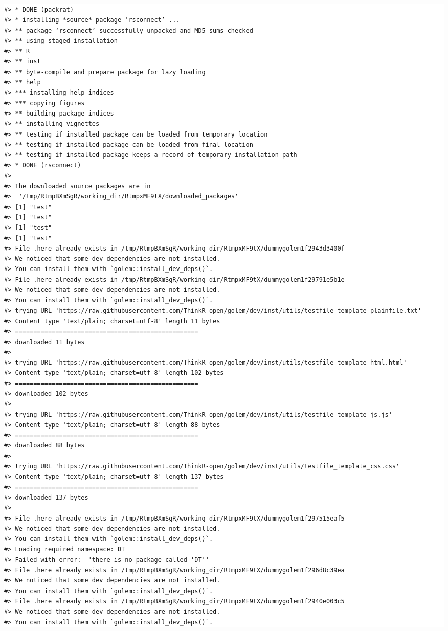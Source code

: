     #> * DONE (packrat)
    #> * installing *source* package ‘rsconnect’ ...
    #> ** package ‘rsconnect’ successfully unpacked and MD5 sums checked
    #> ** using staged installation
    #> ** R
    #> ** inst
    #> ** byte-compile and prepare package for lazy loading
    #> ** help
    #> *** installing help indices
    #> *** copying figures
    #> ** building package indices
    #> ** installing vignettes
    #> ** testing if installed package can be loaded from temporary location
    #> ** testing if installed package can be loaded from final location
    #> ** testing if installed package keeps a record of temporary installation path
    #> * DONE (rsconnect)
    #> 
    #> The downloaded source packages are in
    #>  '/tmp/RtmpBXmSgR/working_dir/RtmpxMF9tX/downloaded_packages'
    #> [1] "test"
    #> [1] "test"
    #> [1] "test"
    #> [1] "test"
    #> File .here already exists in /tmp/RtmpBXmSgR/working_dir/RtmpxMF9tX/dummygolem1f2943d3400f
    #> We noticed that some dev dependencies are not installed.
    #> You can install them with `golem::install_dev_deps()`.
    #> File .here already exists in /tmp/RtmpBXmSgR/working_dir/RtmpxMF9tX/dummygolem1f29791e5b1e
    #> We noticed that some dev dependencies are not installed.
    #> You can install them with `golem::install_dev_deps()`.
    #> trying URL 'https://raw.githubusercontent.com/ThinkR-open/golem/dev/inst/utils/testfile_template_plainfile.txt'
    #> Content type 'text/plain; charset=utf-8' length 11 bytes
    #> ==================================================
    #> downloaded 11 bytes
    #> 
    #> trying URL 'https://raw.githubusercontent.com/ThinkR-open/golem/dev/inst/utils/testfile_template_html.html'
    #> Content type 'text/plain; charset=utf-8' length 102 bytes
    #> ==================================================
    #> downloaded 102 bytes
    #> 
    #> trying URL 'https://raw.githubusercontent.com/ThinkR-open/golem/dev/inst/utils/testfile_template_js.js'
    #> Content type 'text/plain; charset=utf-8' length 88 bytes
    #> ==================================================
    #> downloaded 88 bytes
    #> 
    #> trying URL 'https://raw.githubusercontent.com/ThinkR-open/golem/dev/inst/utils/testfile_template_css.css'
    #> Content type 'text/plain; charset=utf-8' length 137 bytes
    #> ==================================================
    #> downloaded 137 bytes
    #> 
    #> File .here already exists in /tmp/RtmpBXmSgR/working_dir/RtmpxMF9tX/dummygolem1f297515eaf5
    #> We noticed that some dev dependencies are not installed.
    #> You can install them with `golem::install_dev_deps()`.
    #> Loading required namespace: DT
    #> Failed with error:  'there is no package called 'DT''
    #> File .here already exists in /tmp/RtmpBXmSgR/working_dir/RtmpxMF9tX/dummygolem1f296d8c39ea
    #> We noticed that some dev dependencies are not installed.
    #> You can install them with `golem::install_dev_deps()`.
    #> File .here already exists in /tmp/RtmpBXmSgR/working_dir/RtmpxMF9tX/dummygolem1f2940e003c5
    #> We noticed that some dev dependencies are not installed.
    #> You can install them with `golem::install_dev_deps()`.